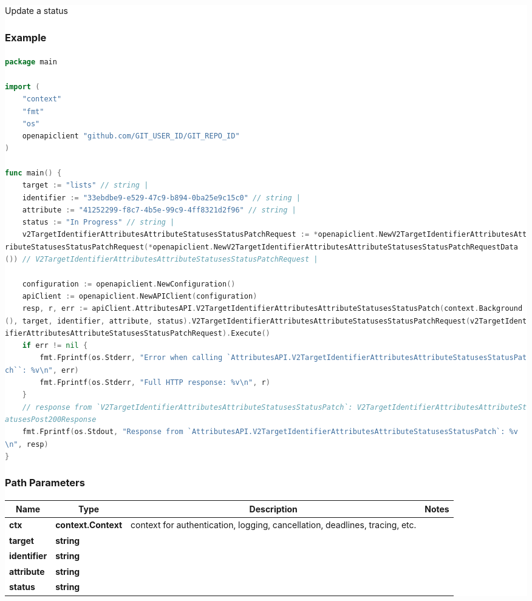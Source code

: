 Update a status



### Example

```go
package main

import (
	"context"
	"fmt"
	"os"
	openapiclient "github.com/GIT_USER_ID/GIT_REPO_ID"
)

func main() {
	target := "lists" // string | 
	identifier := "33ebdbe9-e529-47c9-b894-0ba25e9c15c0" // string | 
	attribute := "41252299-f8c7-4b5e-99c9-4ff8321d2f96" // string | 
	status := "In Progress" // string | 
	v2TargetIdentifierAttributesAttributeStatusesStatusPatchRequest := *openapiclient.NewV2TargetIdentifierAttributesAttributeStatusesStatusPatchRequest(*openapiclient.NewV2TargetIdentifierAttributesAttributeStatusesStatusPatchRequestData()) // V2TargetIdentifierAttributesAttributeStatusesStatusPatchRequest | 

	configuration := openapiclient.NewConfiguration()
	apiClient := openapiclient.NewAPIClient(configuration)
	resp, r, err := apiClient.AttributesAPI.V2TargetIdentifierAttributesAttributeStatusesStatusPatch(context.Background(), target, identifier, attribute, status).V2TargetIdentifierAttributesAttributeStatusesStatusPatchRequest(v2TargetIdentifierAttributesAttributeStatusesStatusPatchRequest).Execute()
	if err != nil {
		fmt.Fprintf(os.Stderr, "Error when calling `AttributesAPI.V2TargetIdentifierAttributesAttributeStatusesStatusPatch``: %v\n", err)
		fmt.Fprintf(os.Stderr, "Full HTTP response: %v\n", r)
	}
	// response from `V2TargetIdentifierAttributesAttributeStatusesStatusPatch`: V2TargetIdentifierAttributesAttributeStatusesPost200Response
	fmt.Fprintf(os.Stdout, "Response from `AttributesAPI.V2TargetIdentifierAttributesAttributeStatusesStatusPatch`: %v\n", resp)
}
```

### Path Parameters


Name | Type | Description  | Notes
------------- | ------------- | ------------- | -------------
**ctx** | **context.Context** | context for authentication, logging, cancellation, deadlines, tracing, etc.
**target** | **string** |  | 
**identifier** | **string** |  | 
**attribute** | **string** |  | 
**status** | **string** |  | 
